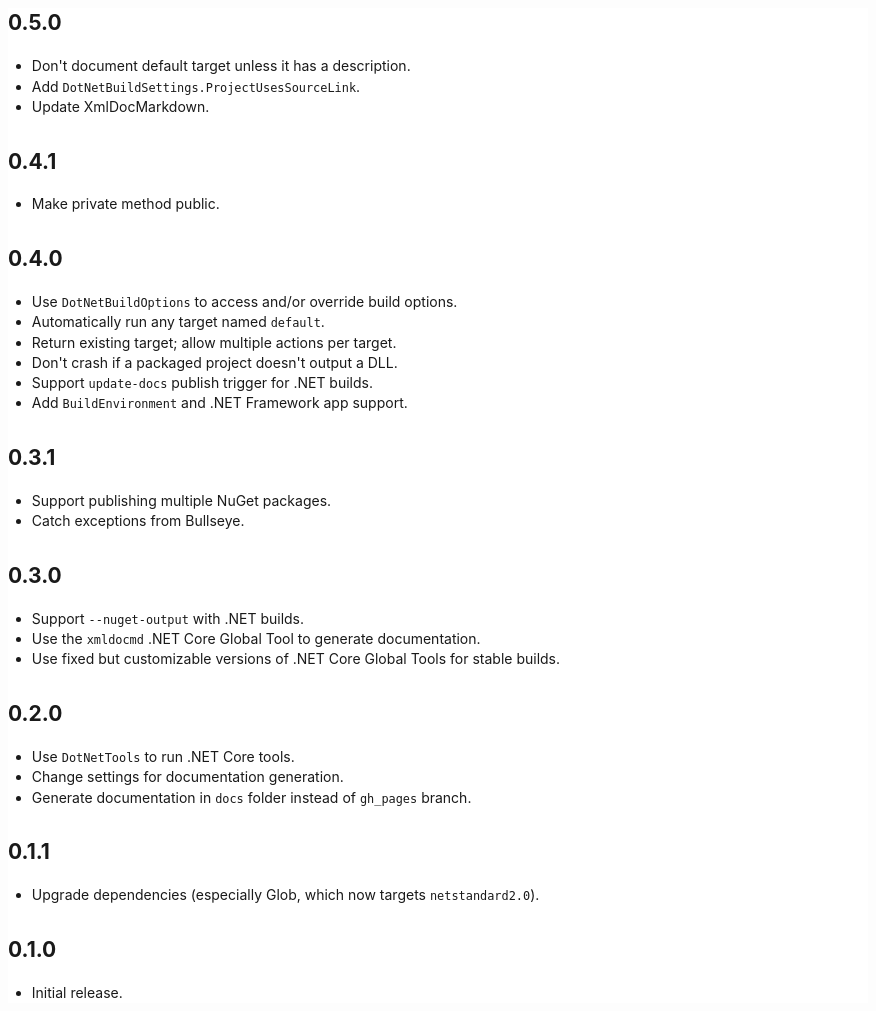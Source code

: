 ## 0.5.0

* Don't document default target unless it has a description.
* Add `DotNetBuildSettings.ProjectUsesSourceLink`.
* Update XmlDocMarkdown.

## 0.4.1

* Make private method public.

## 0.4.0

* Use `DotNetBuildOptions` to access and/or override build options.
* Automatically run any target named `default`.
* Return existing target; allow multiple actions per target.
* Don't crash if a packaged project doesn't output a DLL.
* Support `update-docs` publish trigger for .NET builds.
* Add `BuildEnvironment` and .NET Framework app support.

## 0.3.1

* Support publishing multiple NuGet packages.
* Catch exceptions from Bullseye.

## 0.3.0

* Support `--nuget-output` with .NET builds.
* Use the `xmldocmd` .NET Core Global Tool to generate documentation.
* Use fixed but customizable versions of .NET Core Global Tools for stable builds.

## 0.2.0

* Use `DotNetTools` to run .NET Core tools.
* Change settings for documentation generation.
* Generate documentation in `docs` folder instead of `gh_pages` branch.

## 0.1.1

* Upgrade dependencies (especially Glob, which now targets `netstandard2.0`).

## 0.1.0

* Initial release.
